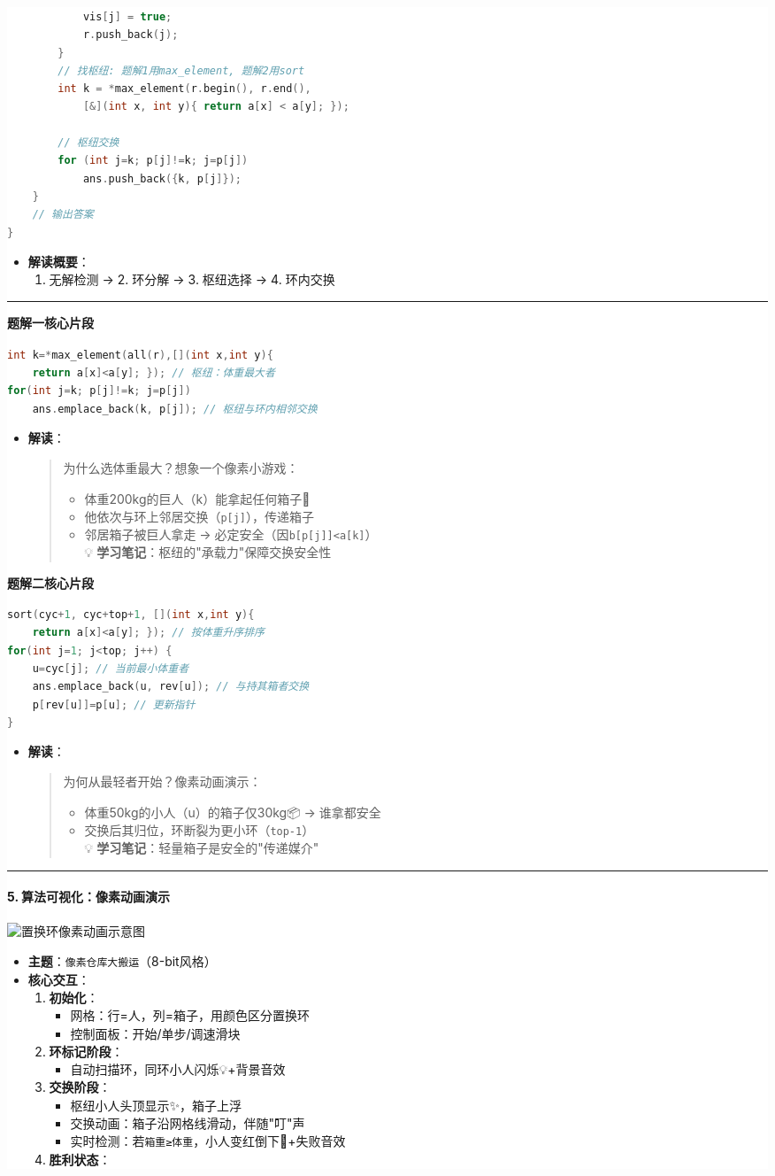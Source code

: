 ```cpp
            vis[j] = true;
            r.push_back(j);
        }
        // 找枢纽: 题解1用max_element, 题解2用sort
        int k = *max_element(r.begin(), r.end(), 
            [&](int x, int y){ return a[x] < a[y]; });
        
        // 枢纽交换
        for (int j=k; p[j]!=k; j=p[j]) 
            ans.push_back({k, p[j]});
    }
    // 输出答案
}
```
* **解读概要**：  
  1. 无解检测 → 2. 环分解 → 3. 枢纽选择 → 4. 环内交换

---

**题解一核心片段**  
```cpp
int k=*max_element(all(r),[](int x,int y){
    return a[x]<a[y]; }); // 枢纽：体重最大者
for(int j=k; p[j]!=k; j=p[j]) 
    ans.emplace_back(k, p[j]); // 枢纽与环内相邻交换
```
* **解读**：  
  > 为什么选体重最大？想象一个像素小游戏：  
  > - 体重200kg的巨人（k）能拿起任何箱子💪  
  > - 他依次与环上邻居交换（`p[j]`），传递箱子  
  > - 邻居箱子被巨人拿走 → 必定安全（因`b[p[j]]<a[k]`）  
  💡 **学习笔记**：枢纽的"承载力"保障交换安全性

**题解二核心片段**  
```cpp
sort(cyc+1, cyc+top+1, [](int x,int y){ 
    return a[x]<a[y]; }); // 按体重升序排序
for(int j=1; j<top; j++) {
    u=cyc[j]; // 当前最小体重者
    ans.emplace_back(u, rev[u]); // 与持其箱者交换
    p[rev[u]]=p[u]; // 更新指针
}
```
* **解读**：  
  > 为何从最轻者开始？像素动画演示：  
  > - 体重50kg的小人（u）的箱子仅30kg📦 → 谁拿都安全  
  > - 交换后其归位，环断裂为更小环（`top-1`）  
  💡 **学习笔记**：轻量箱子是安全的"传递媒介"

---

#### **5. 算法可视化：像素动画演示**
![置换环像素动画示意图](https://via.placeholder.com/400x200?text=Pixel+环交换演示)  
* **主题**：`像素仓库大搬运`（8-bit风格）  
* **核心交互**：  
  1. **初始化**：  
     - 网格：行=人，列=箱子，用颜色区分置换环  
     - 控制面板：开始/单步/调速滑块  
  2. **环标记阶段**：  
     - 自动扫描环，同环小人闪烁💡+背景音效  
  3. **交换阶段**：  
     - 枢纽小人头顶显示✨，箱子上浮  
     - 交换动画：箱子沿网格线滑动，伴随"叮"声  
     - 实时检测：若`箱重≥体重`，小人变红倒下🔴+失败音效  
  4. **胜利状态**：  

[problemUrl]: https://atcoder.jp/contests/arc111/tasks/arc111_c